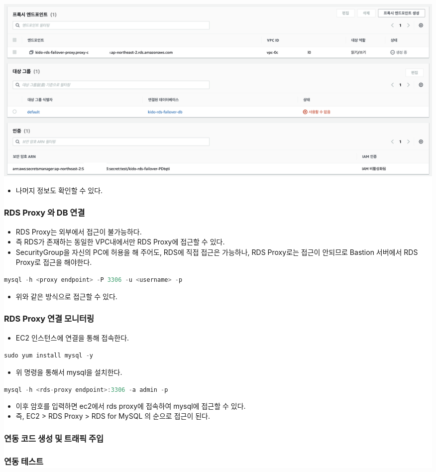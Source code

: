 ![rds-proxy-08](./imgs/rds_proxy_08.png)

- 나머지 정보도 확인할 수 있다. 
  
### RDS Proxy 와 DB 연결

- RDS Proxy는 외부에서 접근이 불가능하다. 
- 즉 RDS가 존재하는 동일한 VPC내에서만 RDS Proxy에 접근할 수 있다. 
- SecurityGroup을 자신의 PC에 허용을 해 주어도, RDS에 직접 접근은 가능하나, RDS Proxy로는 접근이 안되므로 Bastion 서버에서 RDS Proxy로 접근을 해야한다. 

```go
mysql -h <proxy endpoint> -P 3306 -u <username> -p

```

- 위와 같은 방식으로 접근할 수 있다. 

###  RDS Proxy 연결 모니터링 

- EC2 인스턴스에 연결을 통해 접속한다. 

```go
sudo yum install mysql -y
```

- 위 명령을 통해서 mysql을 설치한다. 

```go
mysql -h <rds-proxy endpoint>:3306 -a admin -p
```

- 이후 암호를 입력하면 ec2에서 rds proxy에 접속하여 mysql에 접근할 수 있다. 
- 즉, EC2 > RDS Proxy > RDS for MySQL 의 순으로 접근이 된다. 

### 연동 코드 생성 및 트래픽 주입 

### 연동 테스트
